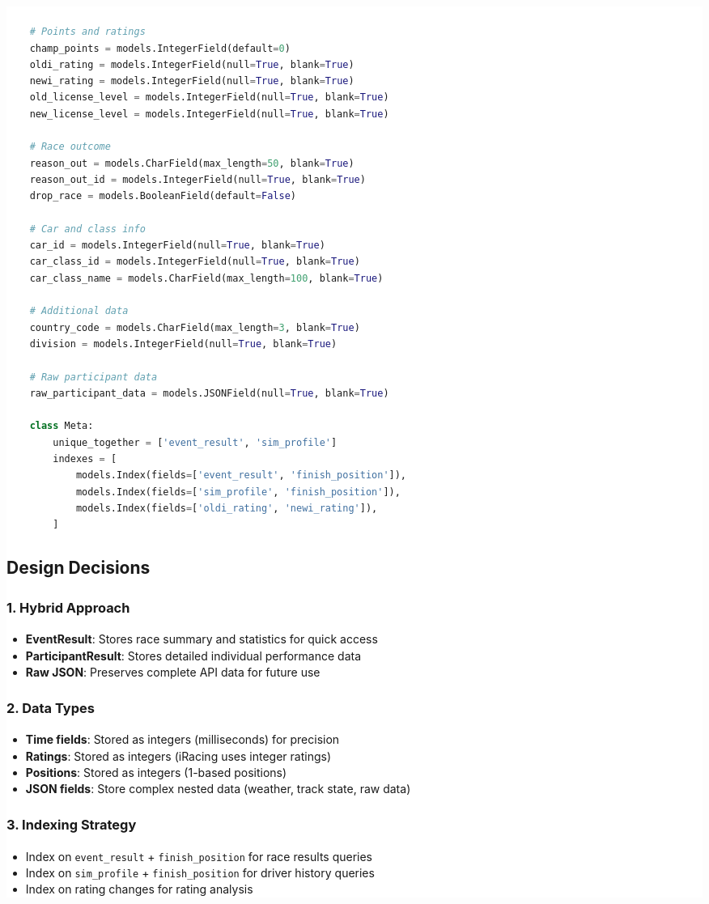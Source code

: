 ```python
    
    # Points and ratings
    champ_points = models.IntegerField(default=0)
    oldi_rating = models.IntegerField(null=True, blank=True)
    newi_rating = models.IntegerField(null=True, blank=True)
    old_license_level = models.IntegerField(null=True, blank=True)
    new_license_level = models.IntegerField(null=True, blank=True)
    
    # Race outcome
    reason_out = models.CharField(max_length=50, blank=True)
    reason_out_id = models.IntegerField(null=True, blank=True)
    drop_race = models.BooleanField(default=False)
    
    # Car and class info
    car_id = models.IntegerField(null=True, blank=True)
    car_class_id = models.IntegerField(null=True, blank=True)
    car_class_name = models.CharField(max_length=100, blank=True)
    
    # Additional data
    country_code = models.CharField(max_length=3, blank=True)
    division = models.IntegerField(null=True, blank=True)
    
    # Raw participant data
    raw_participant_data = models.JSONField(null=True, blank=True)
    
    class Meta:
        unique_together = ['event_result', 'sim_profile']
        indexes = [
            models.Index(fields=['event_result', 'finish_position']),
            models.Index(fields=['sim_profile', 'finish_position']),
            models.Index(fields=['oldi_rating', 'newi_rating']),
        ]
```

## Design Decisions

### 1. Hybrid Approach
- **EventResult**: Stores race summary and statistics for quick access
- **ParticipantResult**: Stores detailed individual performance data
- **Raw JSON**: Preserves complete API data for future use

### 2. Data Types
- **Time fields**: Stored as integers (milliseconds) for precision
- **Ratings**: Stored as integers (iRacing uses integer ratings)
- **Positions**: Stored as integers (1-based positions)
- **JSON fields**: Store complex nested data (weather, track state, raw data)

### 3. Indexing Strategy
- Index on `event_result` + `finish_position` for race results queries
- Index on `sim_profile` + `finish_position` for driver history queries
- Index on rating changes for rating analysis
